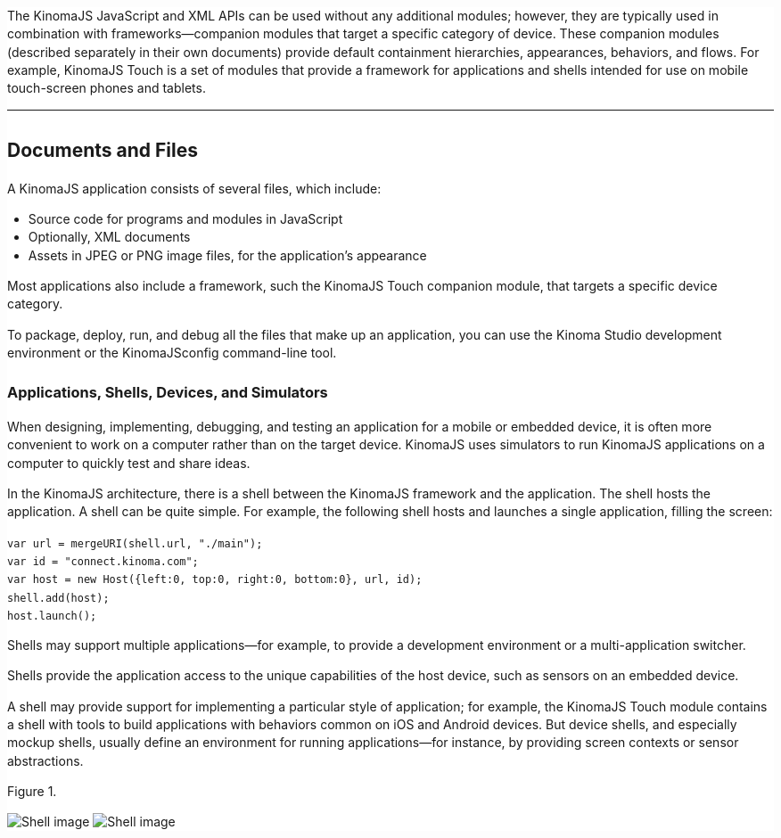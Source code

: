 The KinomaJS JavaScript and XML APIs can be used without any additional modules; however, they are typically used in combination with frameworks—companion modules that target a specific category of device. These companion modules (described separately in their own documents) provide default containment hierarchies, appearances, behaviors, and flows. For example, KinomaJS Touch is a set of modules that provide a framework for applications and shells intended for use on mobile touch-screen phones and tablets.

***
## Documents and Files

A KinomaJS application consists of several files, which include:

- Source code for programs and modules in JavaScript
- Optionally, XML documents
- Assets in JPEG or PNG image files, for the application’s appearance

Most applications also include a framework, such the KinomaJS Touch companion module, that targets a specific device category.

To package, deploy, run, and debug all the files that make up an application, you can use the Kinoma Studio development environment or the KinomaJSconfig command-line tool.

### Applications, Shells, Devices, and Simulators

When designing, implementing, debugging, and testing an application for a mobile or embedded device, it is often more convenient to work on a computer rather than on the target device. KinomaJS uses simulators to run KinomaJS applications on a computer to quickly test and share ideas.

In the KinomaJS architecture, there is a shell between the KinomaJS framework and the application. The shell hosts the application. A shell can be quite simple. For example, the following shell hosts and launches a single application, filling the screen:

	var url = mergeURI(shell.url, "./main");
	var id = "connect.kinoma.com";
	var host = new Host({left:0, top:0, right:0, bottom:0}, url, id);
	shell.add(host);
	host.launch();

Shells may support multiple applications—for example, to provide a development environment or a multi-application switcher.

Shells provide the application access to the unique capabilities of the host device, such as sensors on an embedded device.

A shell may provide support for implementing a particular style of application; for example, the KinomaJS Touch module contains a shell with tools to build applications with behaviors common on iOS and Android devices. But device shells, and especially mockup shells, usually define an environment for running applications—for instance, by providing screen contexts or sensor abstractions. 

Figure 1.

![Shell image](http://kinoma.com/develop/documentation/overview/KPR_Overview-140324b_files/image001.gif) 
![Shell image](http://kinoma.com/develop/documentation/overview/KPR_Overview-140324b_files/image002.gif) 

